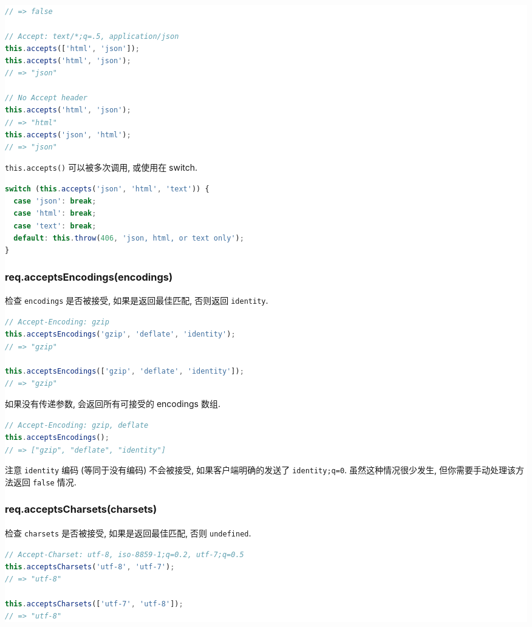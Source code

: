 ```js
// => false

// Accept: text/*;q=.5, application/json
this.accepts(['html', 'json']);
this.accepts('html', 'json');
// => "json"

// No Accept header
this.accepts('html', 'json');
// => "html"
this.accepts('json', 'html');
// => "json"
```


  `this.accepts()` 可以被多次调用, 或使用在 switch.

```js
switch (this.accepts('json', 'html', 'text')) {
  case 'json': break;
  case 'html': break;
  case 'text': break;
  default: this.throw(406, 'json, html, or text only');
}
```

### req.acceptsEncodings(encodings)

  检查 `encodings` 是否被接受, 如果是返回最佳匹配, 否则返回 `identity`.

```js
// Accept-Encoding: gzip
this.acceptsEncodings('gzip', 'deflate', 'identity');
// => "gzip"

this.acceptsEncodings(['gzip', 'deflate', 'identity']);
// => "gzip"
```

  如果没有传递参数, 会返回所有可接受的 encodings 数组.

```js
// Accept-Encoding: gzip, deflate
this.acceptsEncodings();
// => ["gzip", "deflate", "identity"]
```

  注意 `identity` 编码 (等同于没有编码) 不会被接受, 如果客户端明确的发送了 `identity;q=0`. 虽然这种情况很少发生, 但你需要手动处理该方法返回
  `false` 情况.


### req.acceptsCharsets(charsets)

  检查 `charsets` 是否被接受, 如果是返回最佳匹配, 否则 `undefined`.

```js
// Accept-Charset: utf-8, iso-8859-1;q=0.2, utf-7;q=0.5
this.acceptsCharsets('utf-8', 'utf-7');
// => "utf-8"

this.acceptsCharsets(['utf-7', 'utf-8']);
// => "utf-8"
```
